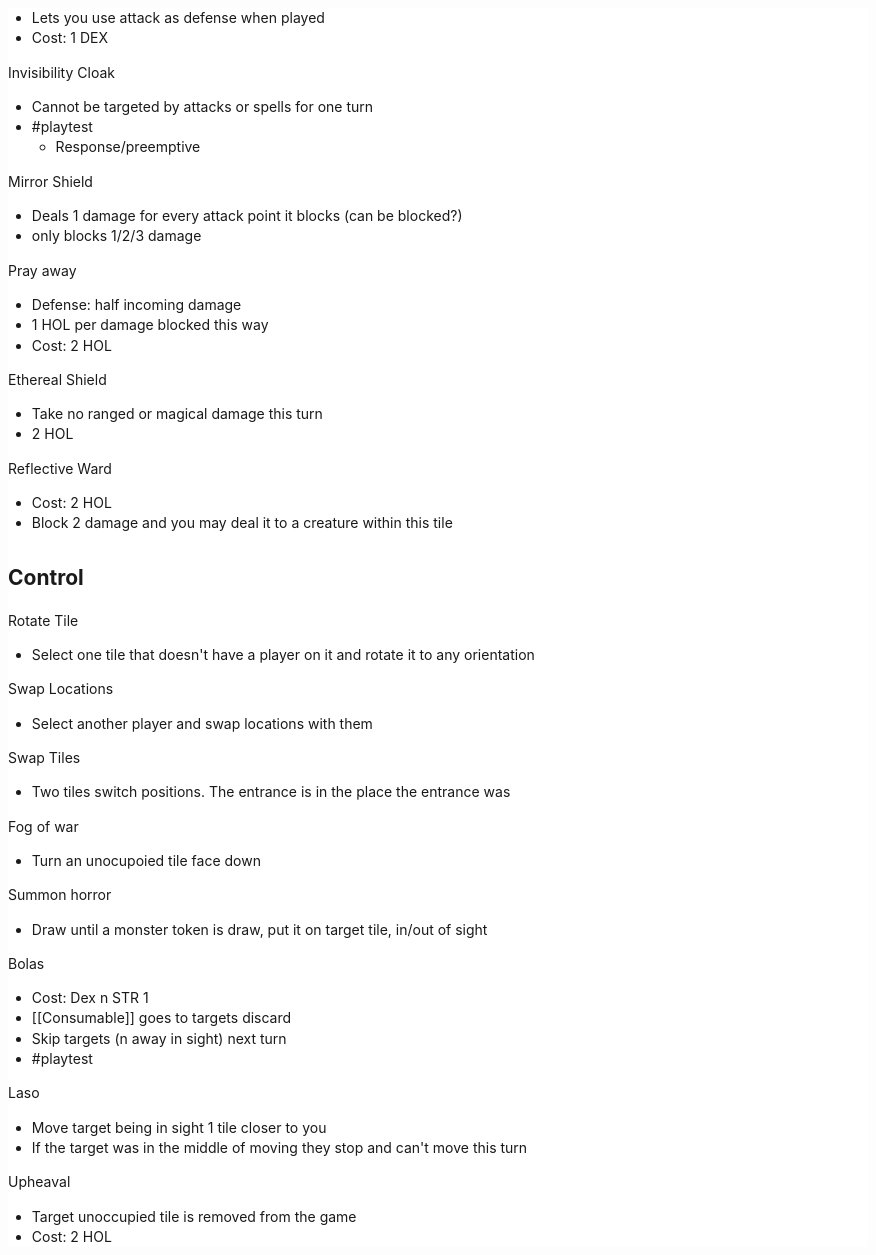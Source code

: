 
*  Lets you use attack as defense when played
* Cost: 1 DEX
	
Invisibility Cloak
* Cannot be targeted by attacks or spells for one turn
* #playtest
	* Response/preemptive

Mirror Shield
* Deals 1 damage for every attack point it blocks (can be blocked?)
* only blocks 1/2/3 damage

Pray away
- Defense: half incoming damage
- 1 HOL per damage blocked this way
- Cost: 2 HOL

Ethereal Shield
- Take no ranged or magical damage this turn 
- 2 HOL

Reflective Ward
- Cost: 2 HOL
- Block 2 damage and you may deal it to a creature within this tile





## Control

Rotate Tile
* Select one tile that doesn't have a player on it and rotate it to any orientation

Swap Locations
* Select another player and swap locations with them

Swap Tiles
* Two tiles switch positions. The entrance is in the place the entrance was

Fog of war
* Turn an unocupoied tile face down

Summon horror
* Draw until a monster token is draw, put it on target tile, in/out of sight

Bolas
- Cost: Dex n STR 1
-  [[Consumable]] goes to targets discard
- Skip targets (n away in sight) next turn
- #playtest 

Laso
- Move target being  in sight 1 tile closer to you
- If the target was in the middle of moving they stop  and can't move this turn

Upheaval
- Target unoccupied tile is removed from the game
- Cost: 2 HOL
